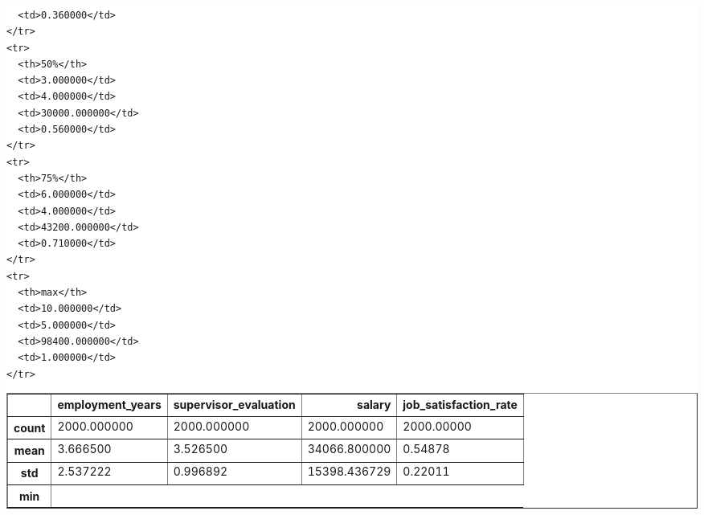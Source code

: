       <td>0.360000</td>
    </tr>
    <tr>
      <th>50%</th>
      <td>3.000000</td>
      <td>4.000000</td>
      <td>30000.000000</td>
      <td>0.560000</td>
    </tr>
    <tr>
      <th>75%</th>
      <td>6.000000</td>
      <td>4.000000</td>
      <td>43200.000000</td>
      <td>0.710000</td>
    </tr>
    <tr>
      <th>max</th>
      <td>10.000000</td>
      <td>5.000000</td>
      <td>98400.000000</td>
      <td>1.000000</td>
    </tr>
  </tbody>
</table>
</div>



<div>

<table border="1" class="dataframe">
  <thead>
    <tr style="text-align: right;">
      <th></th>
      <th>employment_years</th>
      <th>supervisor_evaluation</th>
      <th>salary</th>
      <th>job_satisfaction_rate</th>
    </tr>
  </thead>
  <tbody>
    <tr>
      <th>count</th>
      <td>2000.000000</td>
      <td>2000.000000</td>
      <td>2000.000000</td>
      <td>2000.00000</td>
    </tr>
    <tr>
      <th>mean</th>
      <td>3.666500</td>
      <td>3.526500</td>
      <td>34066.800000</td>
      <td>0.54878</td>
    </tr>
    <tr>
      <th>std</th>
      <td>2.537222</td>
      <td>0.996892</td>
      <td>15398.436729</td>
      <td>0.22011</td>
    </tr>
    <tr>
      <th>min</th>